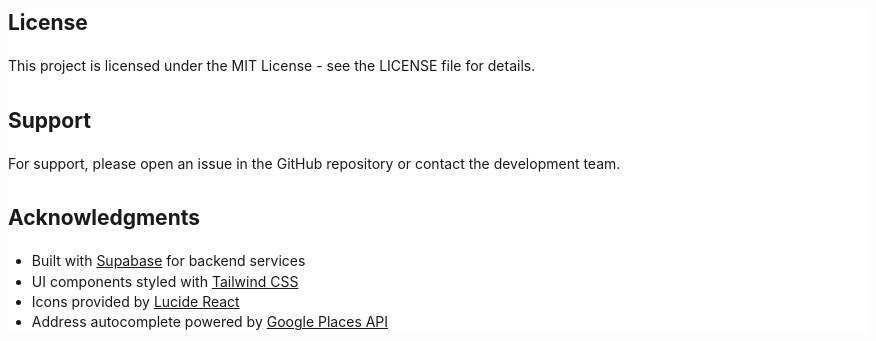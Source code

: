 ## License

This project is licensed under the MIT License - see the LICENSE file for details.

## Support

For support, please open an issue in the GitHub repository or contact the development team.

## Acknowledgments

- Built with [Supabase](https://supabase.com) for backend services
- UI components styled with [Tailwind CSS](https://tailwindcss.com)
- Icons provided by [Lucide React](https://lucide.dev)
- Address autocomplete powered by [Google Places API](https://developers.google.com/maps/documentation/places/web-service)